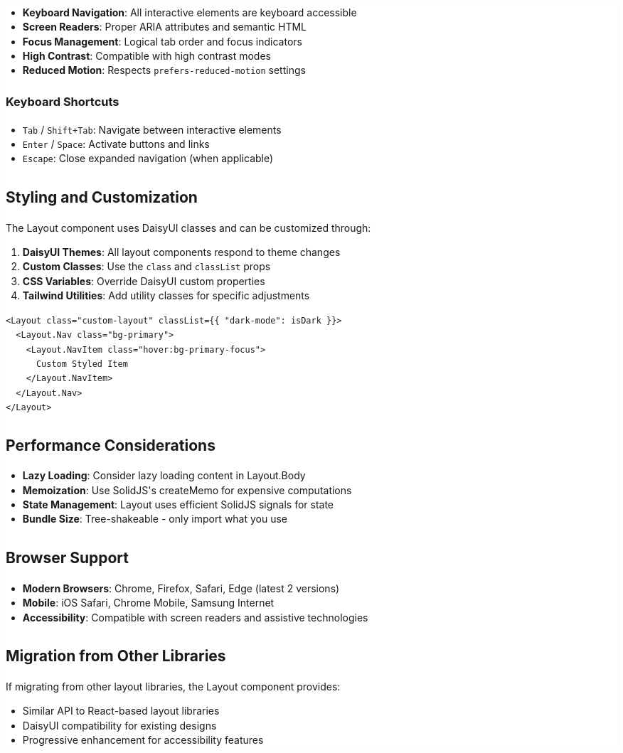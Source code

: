 - **Keyboard Navigation**: All interactive elements are keyboard accessible
- **Screen Readers**: Proper ARIA attributes and semantic HTML
- **Focus Management**: Logical tab order and focus indicators
- **High Contrast**: Compatible with high contrast modes
- **Reduced Motion**: Respects `prefers-reduced-motion` settings

### Keyboard Shortcuts
- `Tab` / `Shift+Tab`: Navigate between interactive elements
- `Enter` / `Space`: Activate buttons and links
- `Escape`: Close expanded navigation (when applicable)

## Styling and Customization

The Layout component uses DaisyUI classes and can be customized through:

1. **DaisyUI Themes**: All layout components respond to theme changes
2. **Custom Classes**: Use the `class` and `classList` props
3. **CSS Variables**: Override DaisyUI custom properties
4. **Tailwind Utilities**: Add utility classes for specific adjustments

```tsx
<Layout class="custom-layout" classList={{ "dark-mode": isDark }}>
  <Layout.Nav class="bg-primary">
    <Layout.NavItem class="hover:bg-primary-focus">
      Custom Styled Item
    </Layout.NavItem>
  </Layout.Nav>
</Layout>
```

## Performance Considerations

- **Lazy Loading**: Consider lazy loading content in Layout.Body
- **Memoization**: Use SolidJS's createMemo for expensive computations
- **State Management**: Layout uses efficient SolidJS signals for state
- **Bundle Size**: Tree-shakeable - only import what you use

## Browser Support

- **Modern Browsers**: Chrome, Firefox, Safari, Edge (latest 2 versions)
- **Mobile**: iOS Safari, Chrome Mobile, Samsung Internet
- **Accessibility**: Compatible with screen readers and assistive technologies

## Migration from Other Libraries

If migrating from other layout libraries, the Layout component provides:
- Similar API to React-based layout libraries
- DaisyUI compatibility for existing designs
- Progressive enhancement for accessibility features